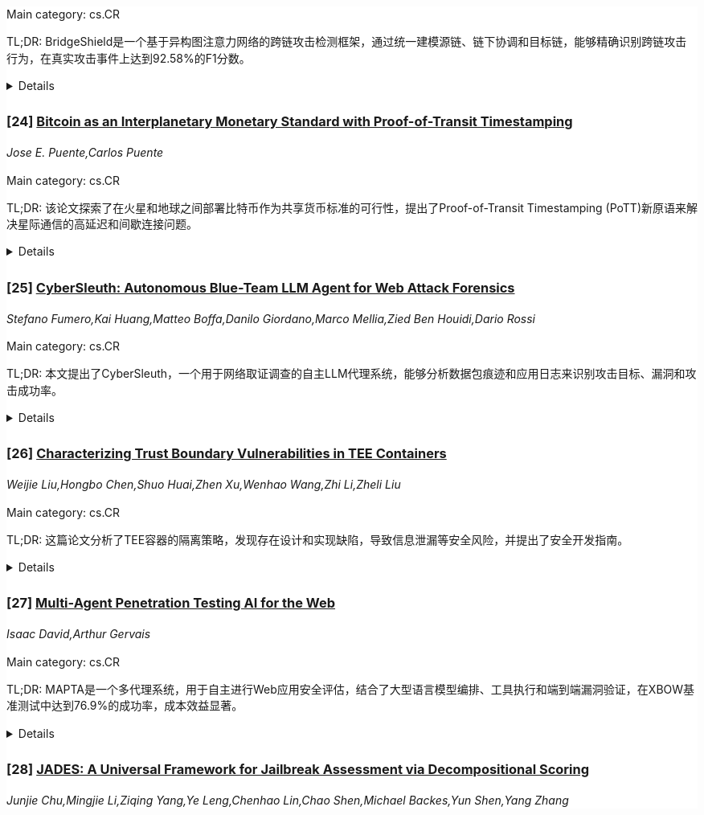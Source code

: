 Main category: cs.CR

TL;DR: BridgeShield是一个基于异构图注意力网络的跨链攻击检测框架，通过统一建模源链、链下协调和目标链，能够精确识别跨链攻击行为，在真实攻击事件上达到92.58%的F1分数。


<details><summary>Details</summary></details>


### [24] [Bitcoin as an Interplanetary Monetary Standard with Proof-of-Transit Timestamping](https://arxiv.org/abs/2508.20591)
*Jose E. Puente,Carlos Puente*

Main category: cs.CR

TL;DR: 该论文探索了在火星和地球之间部署比特币作为共享货币标准的可行性，提出了Proof-of-Transit Timestamping (PoTT)新原语来解决星际通信的高延迟和间歇连接问题。


<details><summary>Details</summary></details>


### [25] [CyberSleuth: Autonomous Blue-Team LLM Agent for Web Attack Forensics](https://arxiv.org/abs/2508.20643)
*Stefano Fumero,Kai Huang,Matteo Boffa,Danilo Giordano,Marco Mellia,Zied Ben Houidi,Dario Rossi*

Main category: cs.CR

TL;DR: 本文提出了CyberSleuth，一个用于网络取证调查的自主LLM代理系统，能够分析数据包痕迹和应用日志来识别攻击目标、漏洞和攻击成功率。


<details><summary>Details</summary></details>


### [26] [Characterizing Trust Boundary Vulnerabilities in TEE Containers](https://arxiv.org/abs/2508.20962)
*Weijie Liu,Hongbo Chen,Shuo Huai,Zhen Xu,Wenhao Wang,Zhi Li,Zheli Liu*

Main category: cs.CR

TL;DR: 这篇论文分析了TEE容器的隔离策略，发现存在设计和实现缺陷，导致信息泄漏等安全风险，并提出了安全开发指南。


<details><summary>Details</summary></details>


### [27] [Multi-Agent Penetration Testing AI for the Web](https://arxiv.org/abs/2508.20816)
*Isaac David,Arthur Gervais*

Main category: cs.CR

TL;DR: MAPTA是一个多代理系统，用于自主进行Web应用安全评估，结合了大型语言模型编排、工具执行和端到端漏洞验证，在XBOW基准测试中达到76.9%的成功率，成本效益显著。


<details><summary>Details</summary></details>


### [28] [JADES: A Universal Framework for Jailbreak Assessment via Decompositional Scoring](https://arxiv.org/abs/2508.20848)
*Junjie Chu,Mingjie Li,Ziqing Yang,Ye Leng,Chenhao Lin,Chao Shen,Michael Backes,Yun Shen,Yang Zhang*
